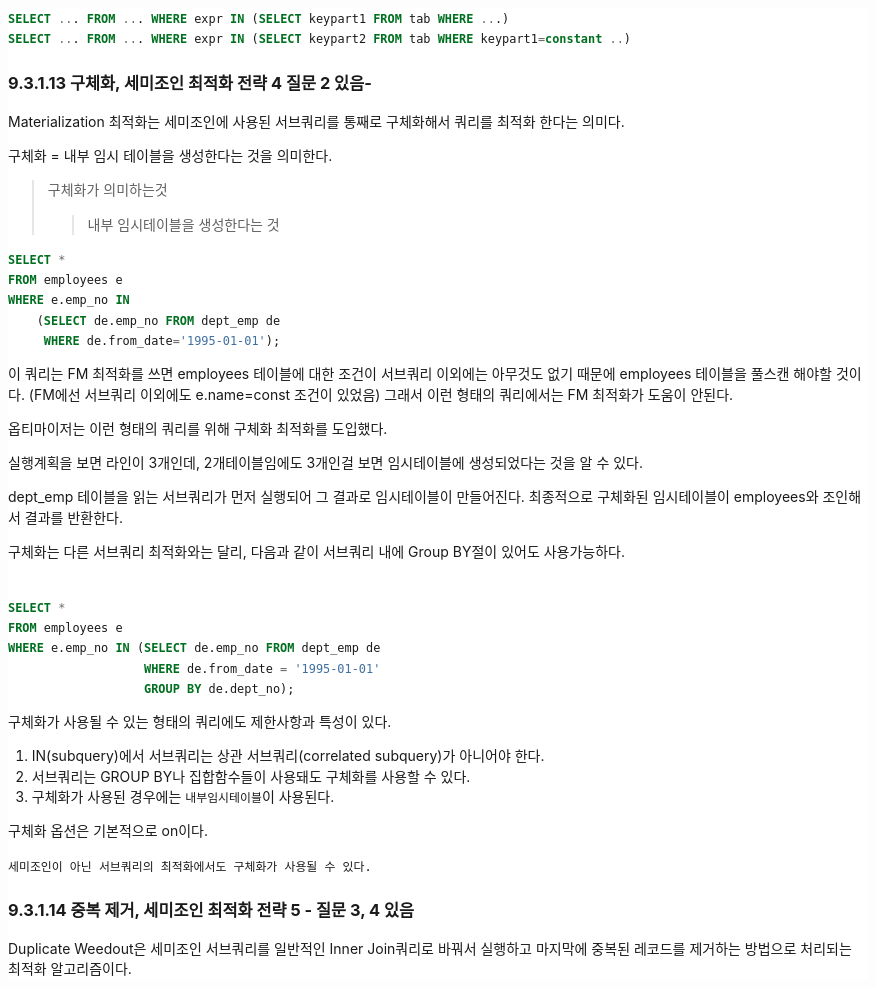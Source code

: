 ``` SQL
SELECT ... FROM ... WHERE expr IN (SELECT keypart1 FROM tab WHERE ...)
SELECT ... FROM ... WHERE expr IN (SELECT keypart2 FROM tab WHERE keypart1=constant ..)
```


### 9.3.1.13 구체화, 세미조인 최적화 전략 4  질문 2 있음- 

Materialization 최적화는 세미조인에 사용된 서브쿼리를 통째로 구체화해서 쿼리를 최적화 한다는 의미다. 

구체화 = 내부 임시 테이블을 생성한다는 것을 의미한다.
> 구체화가 의미하는것
>> 내부 임시테이블을 생성한다는 것

``` SQL
SELECT *
FROM employees e
WHERE e.emp_no IN
    (SELECT de.emp_no FROM dept_emp de
     WHERE de.from_date='1995-01-01');
```

이 쿼리는 FM 최적화를 쓰면 employees 테이블에 대한 조건이 서브쿼리 이외에는 아무것도 없기 때문에 employees 테이블을 풀스캔 해야할 것이다.
(FM에선 서브쿼리 이외에도 e.name=const 조건이 있었음)
그래서 이런 형태의 쿼리에서는 FM 최적화가 도움이 안된다.

옵티마이저는 이런 형태의 쿼리를 위해 구체화 최적화를 도입했다. 

실행계획을 보면 라인이 3개인데, 2개테이블임에도 3개인걸 보면 임시테이블에 생성되었다는 것을 알 수 있다. 

dept_emp 테이블을 읽는 서브쿼리가 먼저 실행되어 그 결과로 임시테이블이 만들어진다. 최종적으로 구체화된 임시테이블이 employees와 조인해서 결과를 반환한다.

구체화는 다른 서브쿼리 최적화와는 달리, 다음과 같이 서브쿼리 내에 Group BY절이 있어도 사용가능하다.

``` SQL

SELECT *
FROM employees e
WHERE e.emp_no IN (SELECT de.emp_no FROM dept_emp de
                   WHERE de.from_date = '1995-01-01'
                   GROUP BY de.dept_no);
```

구체화가 사용될 수 있는 형태의 쿼리에도 제한사항과 특성이 있다.

1. IN(subquery)에서 서브쿼리는 상관 서브쿼리(correlated subquery)가 아니어야 한다.
2. 서브쿼리는 GROUP BY나 집합함수들이 사용돼도 구체화를 사용할 수 있다.
3. 구체화가 사용된 경우에는 `내부임시테이블`이 사용된다.


구체화 옵션은 기본적으로 on이다.

    세미조인이 아닌 서브쿼리의 최적화에서도 구체화가 사용될 수 있다. 

### 9.3.1.14 중복 제거, 세미조인 최적화 전략 5 - 질문 3, 4 있음

Duplicate Weedout은 세미조인 서브쿼리를 일반적인 Inner Join쿼리로 바꿔서 실행하고 마지막에 중복된 레코드를 제거하는 방법으로
처리되는 최적화 알고리즘이다. 
